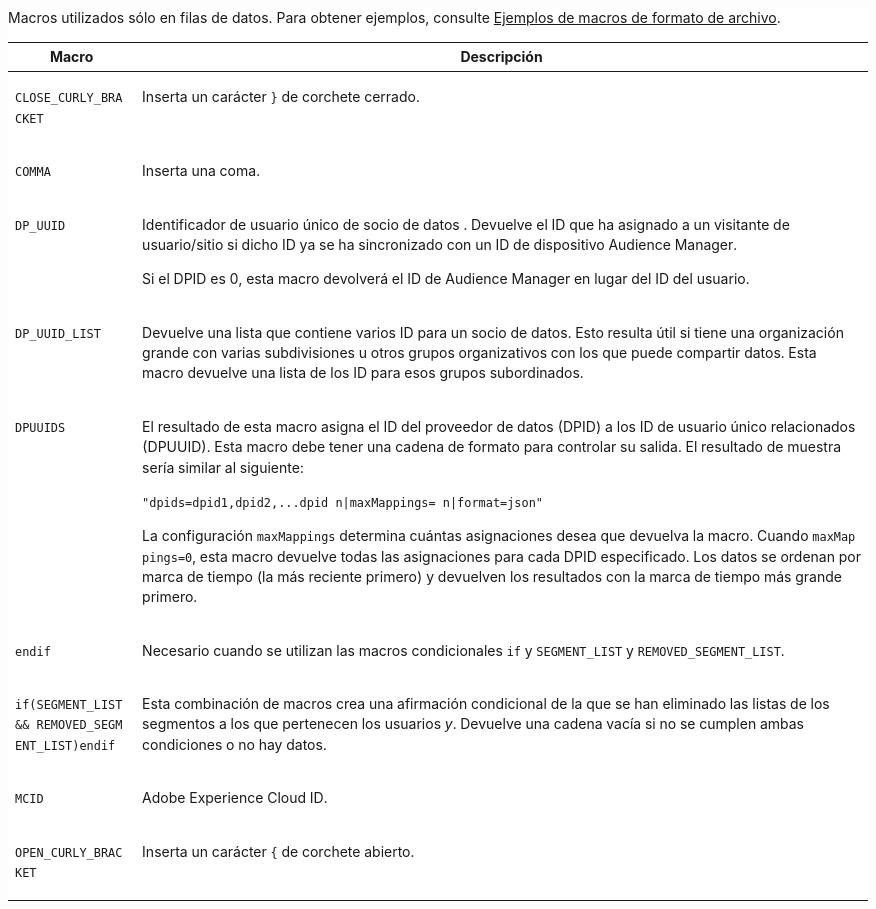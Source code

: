 Macros utilizados sólo en filas de datos. Para obtener ejemplos, consulte [Ejemplos de macros de formato de archivo](../formats/file-format-examples.md).

<table id="table_E378F94A3907407AA8110C8EE6C10909"> 
 <thead> 
  <tr> 
   <th colname="col1" class="entry"> Macro </th> 
   <th colname="col2" class="entry"> Descripción </th> 
  </tr> 
 </thead>
 <tbody> 
  <tr> 
   <td colname="col1"> <p> <code>CLOSE_CURLY_BRACKET</code> </p> </td> 
   <td colname="col2"> <p>Inserta un carácter <code>}</code> de corchete cerrado. </p> </td> 
  </tr> 
  <tr> 
   <td colname="col1"> <p> <code>COMMA</code> </p> </td> 
   <td colname="col2"> <p>Inserta una coma. </p> </td> 
  </tr> 
  <tr> 
   <td colname="col1"> <p> <code>DP_UUID</code> </p> </td> 
   <td colname="col2"> <p> <span class="term"> Identificador de usuario único de socio de datos  </span>. Devuelve el ID que ha asignado a un visitante de usuario/sitio si dicho ID ya se ha sincronizado con un <span class="keyword"> ID de dispositivo </span> Audience Manager. </p> <p>Si el DPID es 0, esta macro devolverá el <span class="keyword"> ID de Audience Manager </span> en lugar del ID del usuario. </p> </td> 
  </tr> 
  <tr> 
   <td colname="col1"> <p> <code>DP_UUID_LIST</code> </p> </td> 
   <td colname="col2"> <p>Devuelve una lista que contiene varios ID para un socio de datos. Esto resulta útil si tiene una organización grande con varias subdivisiones u otros grupos organizativos con los que puede compartir datos. Esta macro devuelve una lista de los ID para esos grupos subordinados. </p> </td> 
  </tr> 
  <tr> 
   <td colname="col1"> <p> <code>DPUUIDS</code> </p> </td> 
   <td colname="col2"> <p>El resultado de esta macro asigna el ID del proveedor de datos (DPID) a los ID de usuario único relacionados (DPUUID). Esta macro debe tener una cadena de formato para controlar su salida. El resultado de muestra sería similar al siguiente: </p> <p> <code>"dpids=dpid1,dpid2,...dpid n|maxMappings= n|format=json"</code> </p> <p>La configuración <code>maxMappings</code> determina cuántas asignaciones desea que devuelva la macro. Cuando <code>maxMappings=0</code>, esta macro devuelve todas las asignaciones para cada DPID especificado. Los datos se ordenan por marca de tiempo (la más reciente primero) y devuelven los resultados con la marca de tiempo más grande primero. </p> </td> 
  </tr> 
  <tr> 
   <td colname="col1"> <p> <code>endif</code> </p> </td> 
   <td colname="col2"> <p>Necesario cuando se utilizan las macros condicionales <code>if</code> y <code>SEGMENT_LIST</code> y <code>REMOVED_SEGMENT_LIST</code>. </p> </td> 
  </tr> 
  <tr> 
   <td colname="col1"> <p> <code>if(SEGMENT_LIST &amp;&amp; REMOVED_SEGMENT_LIST)endif</code> </p> </td> 
   <td colname="col2"> <p>Esta combinación de macros crea una afirmación condicional de la que se han eliminado las listas de los segmentos a los que pertenecen los usuarios <i>y</i>. Devuelve una cadena vacía si no se cumplen ambas condiciones o no hay datos. </p> </td> 
  </tr> 
  <tr> 
   <td colname="col1"> <p> <code>MCID</code> </p> </td> 
   <td colname="col2"> <p> <span class="keyword"> Adobe Experience Cloud ID.</span> </p> </td> 
  </tr> 
  <tr> 
   <td colname="col1"> <p> <code>OPEN_CURLY_BRACKET</code> </p> </td> 
   <td colname="col2"> <p>Inserta un carácter <code>{</code> de corchete abierto. </p> </td> 